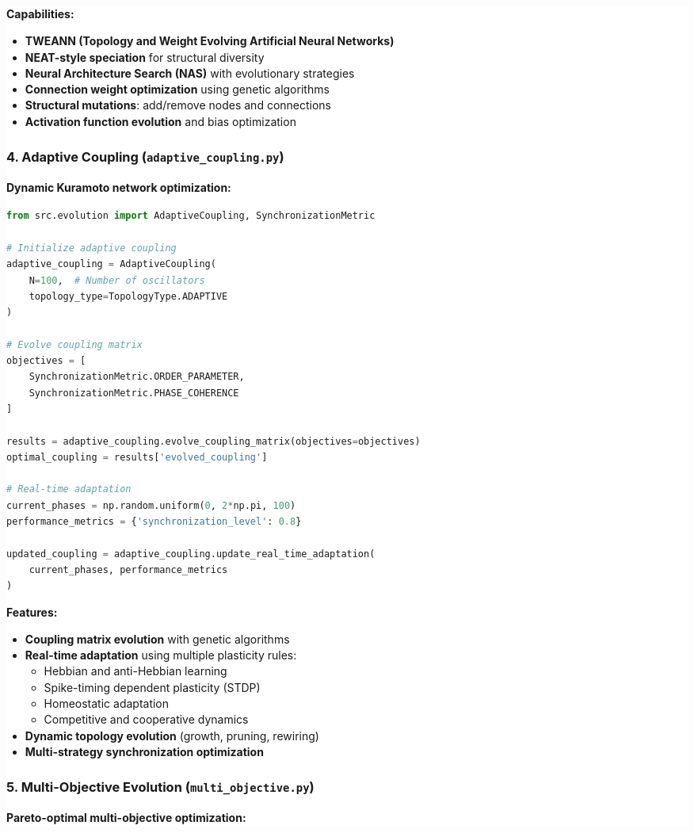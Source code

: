 **Capabilities:**
- **TWEANN (Topology and Weight Evolving Artificial Neural Networks)**
- **NEAT-style speciation** for structural diversity
- **Neural Architecture Search (NAS)** with evolutionary strategies
- **Connection weight optimization** using genetic algorithms
- **Structural mutations**: add/remove nodes and connections
- **Activation function evolution** and bias optimization

### 4. Adaptive Coupling (`adaptive_coupling.py`)

**Dynamic Kuramoto network optimization:**

```python
from src.evolution import AdaptiveCoupling, SynchronizationMetric

# Initialize adaptive coupling
adaptive_coupling = AdaptiveCoupling(
    N=100,  # Number of oscillators
    topology_type=TopologyType.ADAPTIVE
)

# Evolve coupling matrix
objectives = [
    SynchronizationMetric.ORDER_PARAMETER,
    SynchronizationMetric.PHASE_COHERENCE
]

results = adaptive_coupling.evolve_coupling_matrix(objectives=objectives)
optimal_coupling = results['evolved_coupling']

# Real-time adaptation
current_phases = np.random.uniform(0, 2*np.pi, 100)
performance_metrics = {'synchronization_level': 0.8}

updated_coupling = adaptive_coupling.update_real_time_adaptation(
    current_phases, performance_metrics
)
```

**Features:**
- **Coupling matrix evolution** with genetic algorithms
- **Real-time adaptation** using multiple plasticity rules:
  - Hebbian and anti-Hebbian learning
  - Spike-timing dependent plasticity (STDP)
  - Homeostatic adaptation
  - Competitive and cooperative dynamics
- **Dynamic topology evolution** (growth, pruning, rewiring)
- **Multi-strategy synchronization optimization**

### 5. Multi-Objective Evolution (`multi_objective.py`)

**Pareto-optimal multi-objective optimization:**
